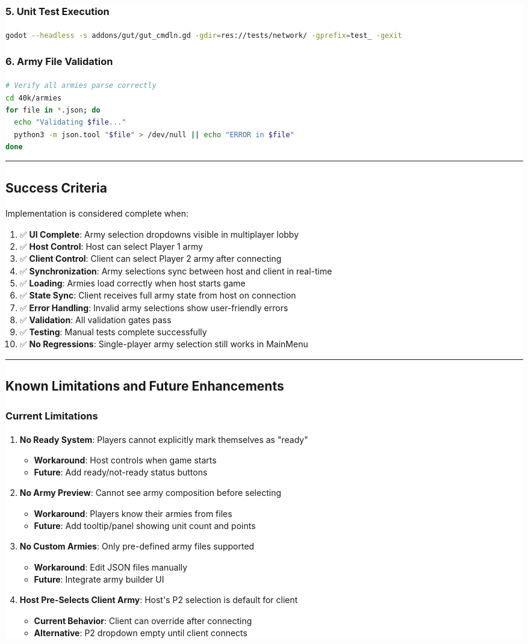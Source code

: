### 5. Unit Test Execution
```bash
godot --headless -s addons/gut/gut_cmdln.gd -gdir=res://tests/network/ -gprefix=test_ -gexit
```

### 6. Army File Validation
```bash
# Verify all armies parse correctly
cd 40k/armies
for file in *.json; do
  echo "Validating $file..."
  python3 -m json.tool "$file" > /dev/null || echo "ERROR in $file"
done
```

---

## Success Criteria

Implementation is considered complete when:

1. ✅ **UI Complete**: Army selection dropdowns visible in multiplayer lobby
2. ✅ **Host Control**: Host can select Player 1 army
3. ✅ **Client Control**: Client can select Player 2 army after connecting
4. ✅ **Synchronization**: Army selections sync between host and client in real-time
5. ✅ **Loading**: Armies load correctly when host starts game
6. ✅ **State Sync**: Client receives full army state from host on connection
7. ✅ **Error Handling**: Invalid army selections show user-friendly errors
8. ✅ **Validation**: All validation gates pass
9. ✅ **Testing**: Manual tests complete successfully
10. ✅ **No Regressions**: Single-player army selection still works in MainMenu

---

## Known Limitations and Future Enhancements

### Current Limitations

1. **No Ready System**: Players cannot explicitly mark themselves as "ready"
   - **Workaround**: Host controls when game starts
   - **Future**: Add ready/not-ready status buttons

2. **No Army Preview**: Cannot see army composition before selecting
   - **Workaround**: Players know their armies from files
   - **Future**: Add tooltip/panel showing unit count and points

3. **No Custom Armies**: Only pre-defined army files supported
   - **Workaround**: Edit JSON files manually
   - **Future**: Integrate army builder UI

4. **Host Pre-Selects Client Army**: Host's P2 selection is default for client
   - **Current Behavior**: Client can override after connecting
   - **Alternative**: P2 dropdown empty until client connects
